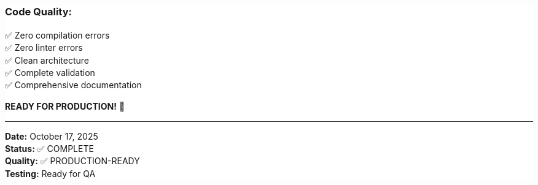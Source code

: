 ### Code Quality:
✅ Zero compilation errors  
✅ Zero linter errors  
✅ Clean architecture  
✅ Complete validation  
✅ Comprehensive documentation  

**READY FOR PRODUCTION!** 🚀

---

**Date:** October 17, 2025  
**Status:** ✅ COMPLETE  
**Quality:** ✅ PRODUCTION-READY  
**Testing:** Ready for QA  




